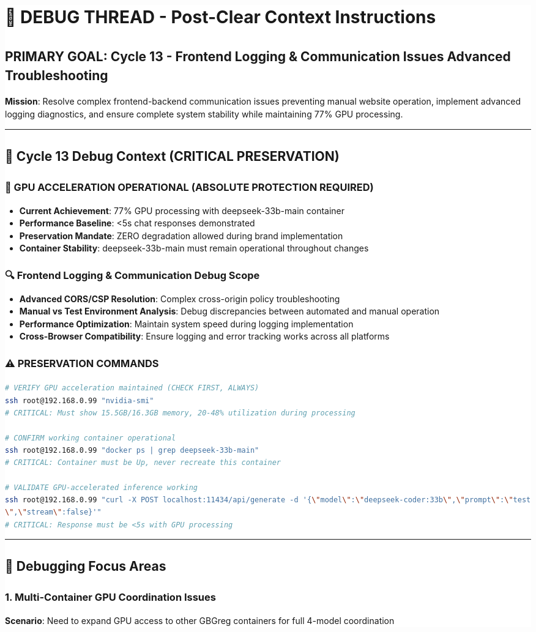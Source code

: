 # 🔧 DEBUG THREAD - Post-Clear Context Instructions

## **PRIMARY GOAL: Cycle 13 - Frontend Logging & Communication Issues Advanced Troubleshooting**
**Mission**: Resolve complex frontend-backend communication issues preventing manual website operation, implement advanced logging diagnostics, and ensure complete system stability while maintaining 77% GPU processing.

---

## 🎯 **Cycle 13 Debug Context (CRITICAL PRESERVATION)**

### **🚀 GPU ACCELERATION OPERATIONAL (ABSOLUTE PROTECTION REQUIRED)**
- **Current Achievement**: 77% GPU processing with deepseek-33b-main container
- **Performance Baseline**: <5s chat responses demonstrated
- **Preservation Mandate**: ZERO degradation allowed during brand implementation
- **Container Stability**: deepseek-33b-main must remain operational throughout changes

### **🔍 Frontend Logging & Communication Debug Scope**
- **Advanced CORS/CSP Resolution**: Complex cross-origin policy troubleshooting
- **Manual vs Test Environment Analysis**: Debug discrepancies between automated and manual operation
- **Performance Optimization**: Maintain system speed during logging implementation
- **Cross-Browser Compatibility**: Ensure logging and error tracking works across all platforms

### **⚠️ PRESERVATION COMMANDS**
```bash
# VERIFY GPU acceleration maintained (CHECK FIRST, ALWAYS)
ssh root@192.168.0.99 "nvidia-smi"
# CRITICAL: Must show 15.5GB/16.3GB memory, 20-48% utilization during processing

# CONFIRM working container operational
ssh root@192.168.0.99 "docker ps | grep deepseek-33b-main"
# CRITICAL: Container must be Up, never recreate this container

# VALIDATE GPU-accelerated inference working
ssh root@192.168.0.99 "curl -X POST localhost:11434/api/generate -d '{\"model\":\"deepseek-coder:33b\",\"prompt\":\"test\",\"stream\":false}'"
# CRITICAL: Response must be <5s with GPU processing
```

---

## 🚨 **Debugging Focus Areas**

### **1. Multi-Container GPU Coordination Issues**
**Scenario**: Need to expand GPU access to other GBGreg containers for full 4-model coordination
